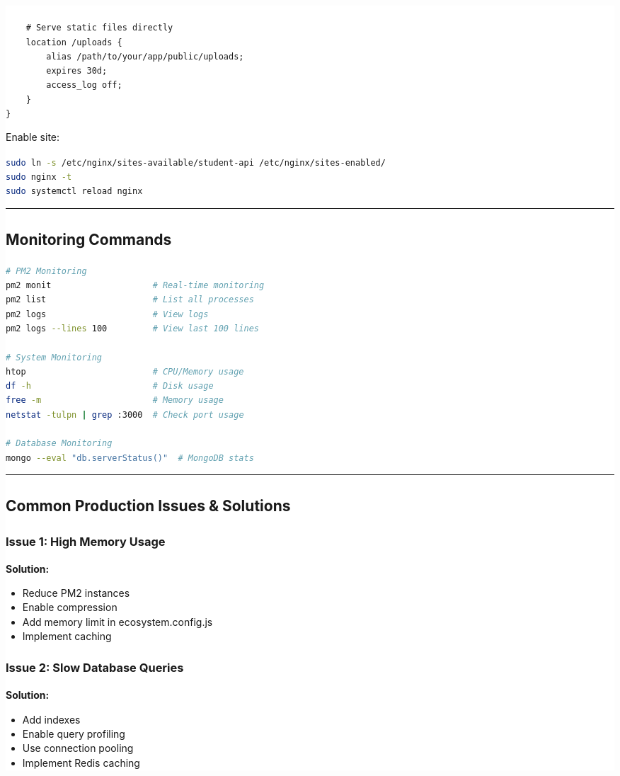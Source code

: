 ```nginx

    # Serve static files directly
    location /uploads {
        alias /path/to/your/app/public/uploads;
        expires 30d;
        access_log off;
    }
}
```

Enable site:

```bash
sudo ln -s /etc/nginx/sites-available/student-api /etc/nginx/sites-enabled/
sudo nginx -t
sudo systemctl reload nginx
```

---

## Monitoring Commands

```bash
# PM2 Monitoring
pm2 monit                    # Real-time monitoring
pm2 list                     # List all processes
pm2 logs                     # View logs
pm2 logs --lines 100         # View last 100 lines

# System Monitoring
htop                         # CPU/Memory usage
df -h                        # Disk usage
free -m                      # Memory usage
netstat -tulpn | grep :3000  # Check port usage

# Database Monitoring
mongo --eval "db.serverStatus()"  # MongoDB stats
```

---

## Common Production Issues & Solutions

### Issue 1: High Memory Usage
**Solution:**
- Reduce PM2 instances
- Enable compression
- Add memory limit in ecosystem.config.js
- Implement caching

### Issue 2: Slow Database Queries
**Solution:**
- Add indexes
- Enable query profiling
- Use connection pooling
- Implement Redis caching
